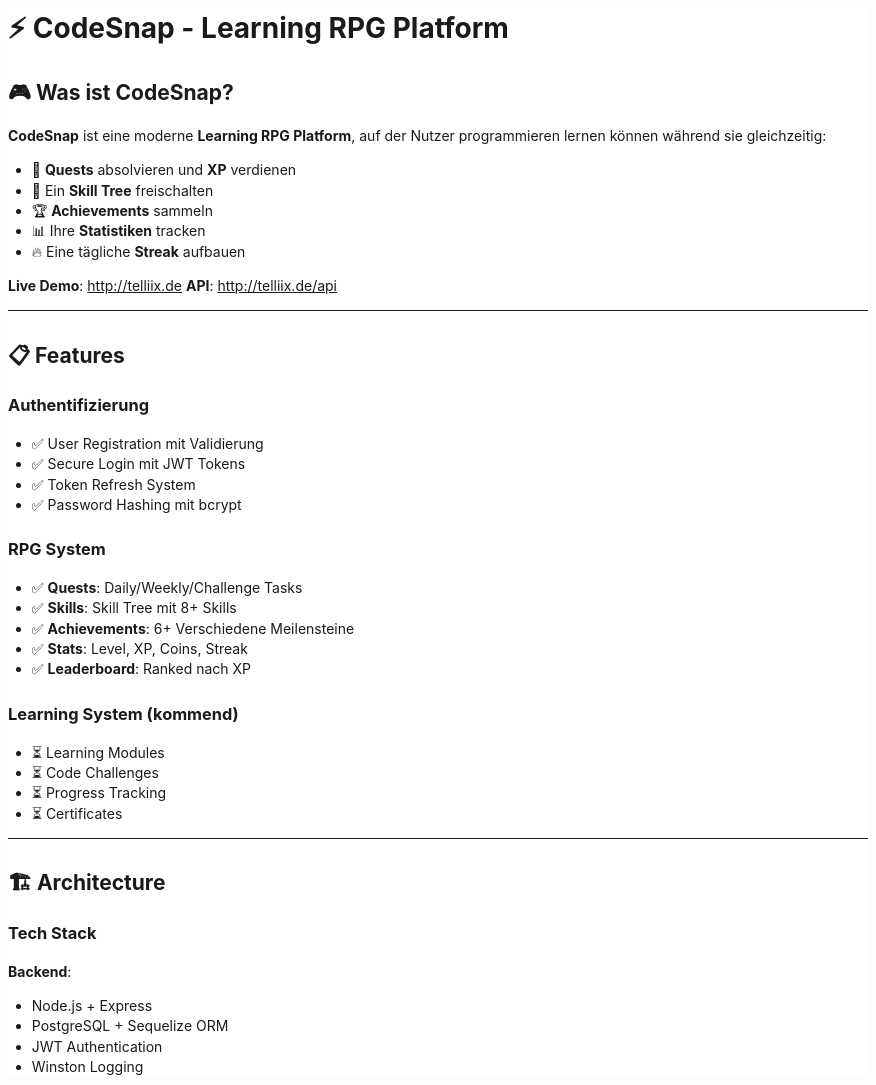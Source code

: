 # ⚡ CodeSnap - Learning RPG Platform

## 🎮 Was ist CodeSnap?

**CodeSnap** ist eine moderne **Learning RPG Platform**, auf der Nutzer programmieren lernen können während sie gleichzeitig:
- 🎯 **Quests** absolvieren und **XP** verdienen
- 🌳 Ein **Skill Tree** freischalten
- 🏆 **Achievements** sammeln
- 📊 Ihre **Statistiken** tracken
- 🔥 Eine tägliche **Streak** aufbauen

**Live Demo**: http://telliix.de
**API**: http://telliix.de/api

---

## 📋 Features

### Authentifizierung
- ✅ User Registration mit Validierung
- ✅ Secure Login mit JWT Tokens
- ✅ Token Refresh System
- ✅ Password Hashing mit bcrypt

### RPG System
- ✅ **Quests**: Daily/Weekly/Challenge Tasks
- ✅ **Skills**: Skill Tree mit 8+ Skills
- ✅ **Achievements**: 6+ Verschiedene Meilensteine
- ✅ **Stats**: Level, XP, Coins, Streak
- ✅ **Leaderboard**: Ranked nach XP

### Learning System (kommend)
- ⏳ Learning Modules
- ⏳ Code Challenges
- ⏳ Progress Tracking
- ⏳ Certificates

---

## 🏗️ Architecture

### Tech Stack

**Backend**:
- Node.js + Express
- PostgreSQL + Sequelize ORM
- JWT Authentication
- Winston Logging
